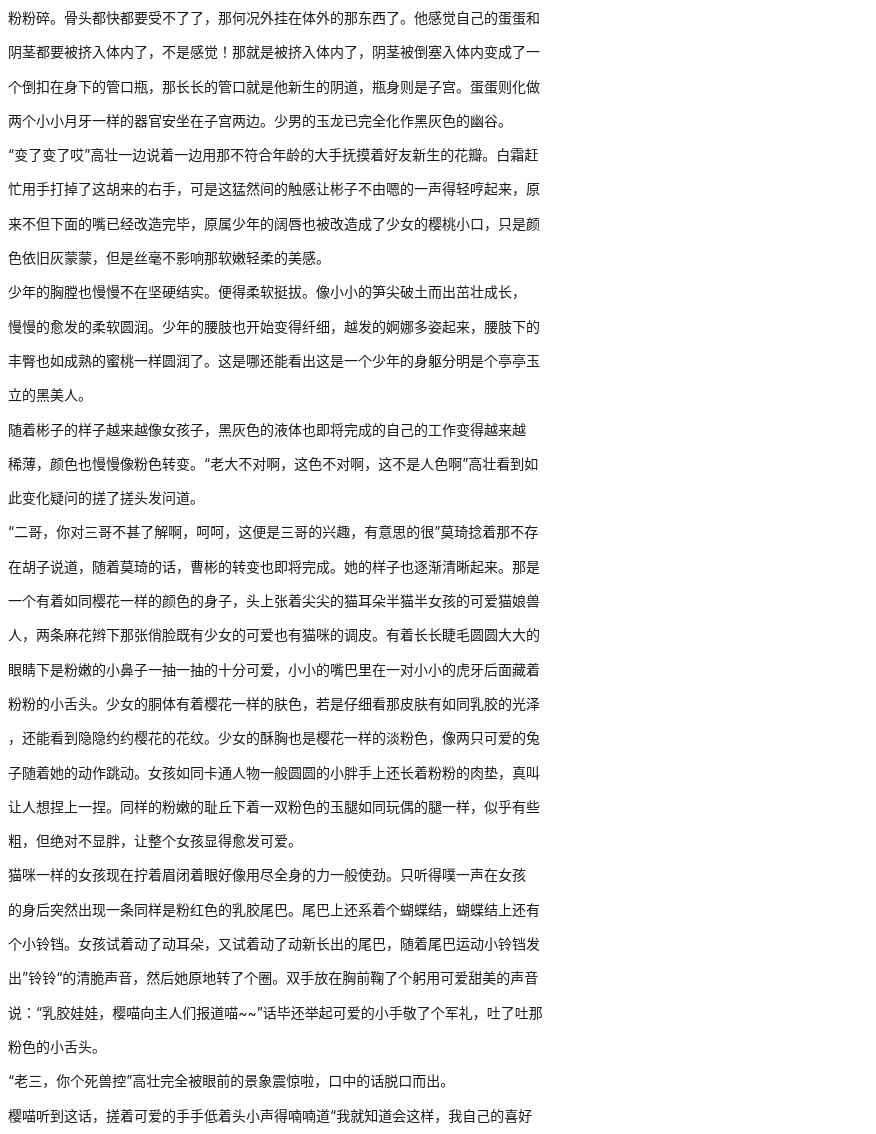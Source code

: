 粉粉碎。骨头都快都要受不了了，那何况外挂在体外的那东西了。他感觉自己的蛋蛋和

阴茎都要被挤入体内了，不是感觉！那就是被挤入体内了，阴茎被倒塞入体内变成了一

个倒扣在身下的管口瓶，那长长的管口就是他新生的阴道，瓶身则是子宫。蛋蛋则化做

两个小小月牙一样的器官安坐在子宫两边。少男的玉龙已完全化作黑灰色的幽谷。

“变了变了哎”高壮一边说着一边用那不符合年龄的大手抚摸着好友新生的花瓣。白霜赶

忙用手打掉了这胡来的右手，可是这猛然间的触感让彬子不由嗯的一声得轻哼起来，原

来不但下面的嘴已经改造完毕，原属少年的阔唇也被改造成了少女的樱桃小口，只是颜

色依旧灰蒙蒙，但是丝毫不影响那软嫩轻柔的美感。

少年的胸膛也慢慢不在坚硬结实。便得柔软挺拔。像小小的笋尖破土而出茁壮成长，

慢慢的愈发的柔软圆润。少年的腰肢也开始变得纤细，越发的婀娜多姿起来，腰肢下的

丰臀也如成熟的蜜桃一样圆润了。这是哪还能看出这是一个少年的身躯分明是个亭亭玉

立的黑美人。

随着彬子的样子越来越像女孩子，黑灰色的液体也即将完成的自己的工作变得越来越

稀薄，颜色也慢慢像粉色转变。“老大不对啊，这色不对啊，这不是人色啊”高壮看到如

此变化疑问的搓了搓头发问道。

“二哥，你对三哥不甚了解啊，呵呵，这便是三哥的兴趣，有意思的很”莫琦捻着那不存

在胡子说道，随着莫琦的话，曹彬的转变也即将完成。她的样子也逐渐清晰起来。那是

一个有着如同樱花一样的颜色的身子，头上张着尖尖的猫耳朵半猫半女孩的可爱猫娘兽

人，两条麻花辫下那张俏脸既有少女的可爱也有猫咪的调皮。有着长长睫毛圆圆大大的

眼睛下是粉嫩的小鼻子一抽一抽的十分可爱，小小的嘴巴里在一对小小的虎牙后面藏着

粉粉的小舌头。少女的胴体有着樱花一样的肤色，若是仔细看那皮肤有如同乳胶的光泽

，还能看到隐隐约约樱花的花纹。少女的酥胸也是樱花一样的淡粉色，像两只可爱的兔

子随着她的动作跳动。女孩如同卡通人物一般圆圆的小胖手上还长着粉粉的肉垫，真叫

让人想捏上一捏。同样的粉嫩的耻丘下着一双粉色的玉腿如同玩偶的腿一样，似乎有些

粗，但绝对不显胖，让整个女孩显得愈发可爱。

猫咪一样的女孩现在拧着眉闭着眼好像用尽全身的力一般使劲。只听得噗一声在女孩

的身后突然出现一条同样是粉红色的乳胶尾巴。尾巴上还系着个蝴蝶结，蝴蝶结上还有

个小铃铛。女孩试着动了动耳朵，又试着动了动新长出的尾巴，随着尾巴运动小铃铛发

出”铃铃“的清脆声音，然后她原地转了个圈。双手放在胸前鞠了个躬用可爱甜美的声音

说：“乳胶娃娃，樱喵向主人们报道喵~~”话毕还举起可爱的小手敬了个军礼，吐了吐那

粉色的小舌头。

“老三，你个死兽控”高壮完全被眼前的景象震惊啦，口中的话脱口而出。

樱喵听到这话，搓着可爱的手手低着头小声得喃喃道“我就知道会这样，我自己的喜好
